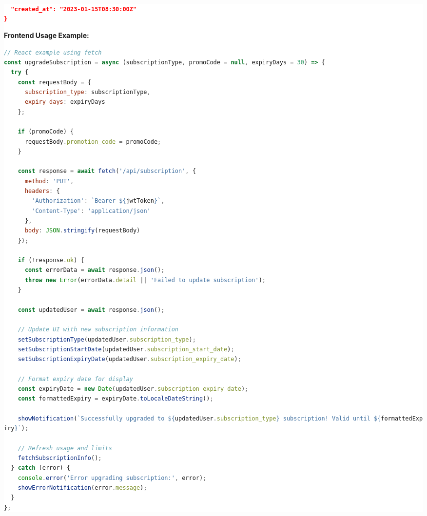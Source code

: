 ```json
  "created_at": "2023-01-15T08:30:00Z"
}
```

**Frontend Usage Example:**
```javascript
// React example using fetch
const upgradeSubscription = async (subscriptionType, promoCode = null, expiryDays = 30) => {
  try {
    const requestBody = {
      subscription_type: subscriptionType,
      expiry_days: expiryDays
    };
    
    if (promoCode) {
      requestBody.promotion_code = promoCode;
    }
    
    const response = await fetch('/api/subscription', {
      method: 'PUT',
      headers: {
        'Authorization': `Bearer ${jwtToken}`,
        'Content-Type': 'application/json'
      },
      body: JSON.stringify(requestBody)
    });
    
    if (!response.ok) {
      const errorData = await response.json();
      throw new Error(errorData.detail || 'Failed to update subscription');
    }
    
    const updatedUser = await response.json();
    
    // Update UI with new subscription information
    setSubscriptionType(updatedUser.subscription_type);
    setSubscriptionStartDate(updatedUser.subscription_start_date);
    setSubscriptionExpiryDate(updatedUser.subscription_expiry_date);
    
    // Format expiry date for display
    const expiryDate = new Date(updatedUser.subscription_expiry_date);
    const formattedExpiry = expiryDate.toLocaleDateString();
    
    showNotification(`Successfully upgraded to ${updatedUser.subscription_type} subscription! Valid until ${formattedExpiry}`);
    
    // Refresh usage and limits
    fetchSubscriptionInfo();
  } catch (error) {
    console.error('Error upgrading subscription:', error);
    showErrorNotification(error.message);
  }
};
```
